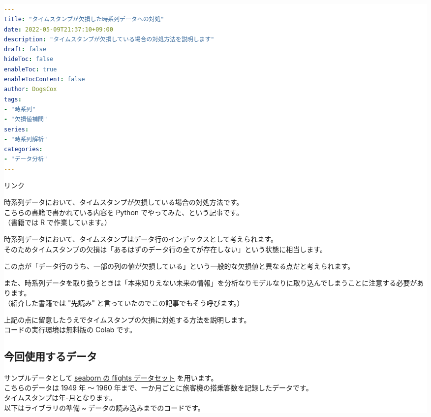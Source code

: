 ```yaml
---
title: "タイムスタンプが欠損した時系列データへの対処"
date: 2022-05-09T21:37:10+09:00
description: "タイムスタンプが欠損している場合の対処方法を説明します"
draft: false
hideToc: false
enableToc: true
enableTocContent: false
author: DogsCox
tags:
- "時系列"
- "欠損値補間"
series:
- "時系列解析"
categories:
- "データ分析"
---
```



<script type="text/javascript">
(function(b,c,f,g,a,d,e){b.MoshimoAffiliateObject=a;
b[a]=b[a]||function(){arguments.currentScript=c.currentScript
||c.scripts[c.scripts.length-2];(b[a].q=b[a].q||[]).push(arguments)};
c.getElementById(a)||(d=c.createElement(f),d.src=g,
d.id=a,e=c.getElementsByTagName("body")[0],e.appendChild(d))})
(window,document,"script","//dn.msmstatic.com/site/cardlink/bundle.js?20220329","msmaflink");
msmaflink({"n":"実践　時系列解析 統計と機械学習による予測 [ Aileen Nielsen ]","b":"","t":"","d":"https:\/\/thumbnail.image.rakuten.co.jp","c_p":"","p":["\/@0_mall\/book\/cabinet\/9601\/9784873119601_1_3.jpg"],"u":{"u":"https:\/\/item.rakuten.co.jp\/book\/16823634\/","t":"rakuten","r_v":""},"v":"2.1","b_l":[{"id":1,"u_tx":"楽天市場で見る","u_bc":"#f76956","u_url":"https:\/\/item.rakuten.co.jp\/book\/16823634\/","a_id":2682976,"p_id":54,"pl_id":27059,"pc_id":54,"s_n":"rakuten","u_so":1}],"eid":"PLg0m","s":"s"});
</script>
<div id="msmaflink-PLg0m">リンク</div>
  

時系列データにおいて、タイムスタンプが欠損している場合の対処方法です。  
こちらの書籍で書かれている内容を Python でやってみた、という記事です。  
（書籍では R で作業しています。）  

時系列データにおいて、タイムスタンプはデータ行のインデックスとして考えられます。  
そのためタイムスタンプの欠損は「あるはずのデータ行の全てが存在しない」という状態に相当します。  

この点が「データ行のうち、一部の列の値が欠損している」という一般的な欠損値と異なる点だと考えられます。  

また、時系列データを取り扱うときは「本来知りえない未来の情報」を分析なりモデルなりに取り込んでしまうことに注意する必要があります。  
（紹介した書籍では "先読み" と言っていたのでこの記事でもそう呼びます。）  

上記の点に留意したうえでタイムスタンプの欠損に対処する方法を説明します。  
コードの実行環境は無料版の Colab です。


## 今回使用するデータ
サンプルデータとして [seaborn の flights データセット](https://github.com/mwaskom/seaborn-data/blob/master/flights.csv "flights") を用います。  
こちらのデータは 1949 年 ～ 1960 年まで、一か月ごとに旅客機の搭乗客数を記録したデータです。  
タイムスタンプは年-月となります。  
以下はライブラリの準備 ~ データの読み込みまでのコードです。
